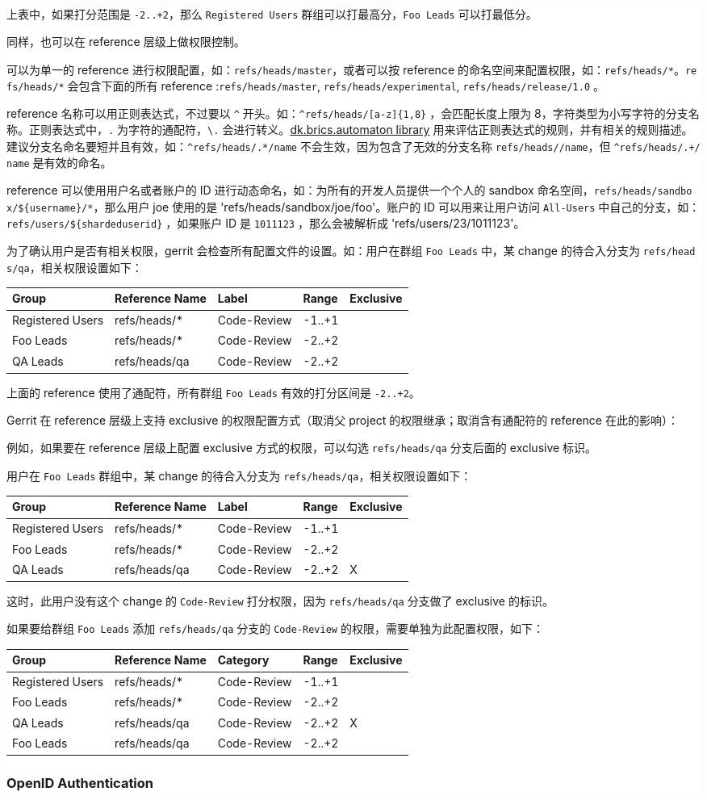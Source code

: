 上表中，如果打分范围是 `-2..+2`，那么 `Registered Users` 群组可以打最高分，`Foo Leads` 可以打最低分。

同样，也可以在 reference 层级上做权限控制。

可以为单一的 reference 进行权限配置，如：`refs/heads/master`，或者可以按 reference 的命名空间来配置权限，如：`refs/heads/*`。`refs/heads/*` 会包含下面的所有 reference :`refs/heads/master`, `refs/heads/experimental`, `refs/heads/release/1.0` 。

reference 名称可以用正则表达式，不过要以 `^` 开头。如：`^refs/heads/[a-z]{1,8}` ，会匹配长度上限为 8，字符类型为小写字符的分支名称。正则表达式中，`.` 为字符的通配符，`\.` 会进行转义。[dk.brics.automaton library](http://www.brics.dk/automaton/) 用来评估正则表达式的规则，并有相关的规则描述。建议分支名命名要短并且有效，如：`^refs/heads/.*/name` 不会生效，因为包含了无效的分支名称 `refs/heads//name`，但 `^refs/heads/.+/name` 是有效的命名。

reference 可以使用用户名或者账户的 ID 进行动态命名，如：为所有的开发人员提供一个个人的 sandbox 命名空间，`refs/heads/sandbox/${username}/*`，那么用户 joe 使用的是 'refs/heads/sandbox/joe/foo'。账户的 ID 可以用来让用户访问 `All-Users` 中自己的分支，如：`refs/users/${shardeduserid}` ，如果账户 ID 是 `1011123` ，那么会被解析成 'refs/users/23/1011123'。

为了确认用户是否有相关权限，gerrit 会检查所有配置文件的设置。如：用户在群组 `Foo Leads` 中，某 change 的待合入分支为 `refs/heads/qa`，相关权限设置如下：

|Group            |Reference Name|Label      |Range   |Exclusive|
| :------| :------| :------| :------| :------|
|Registered Users |refs/heads/*  |Code-Review| -1..+1 | |
|Foo Leads        |refs/heads/*  |Code-Review| -2..+2 | |
|QA Leads         |refs/heads/qa |Code-Review| -2..+2 | |

上面的 reference 使用了通配符，所有群组 `Foo Leads` 有效的打分区间是 `-2..+2`。

Gerrit 在 reference 层级上支持 exclusive 的权限配置方式（取消父 project 的权限继承；取消含有通配符的 reference 在此的影响）：

例如，如果要在 reference 层级上配置 exclusive 方式的权限，可以勾选 `refs/heads/qa` 分支后面的 exclusive 标识。

用户在 `Foo Leads` 群组中，某 change 的待合入分支为 `refs/heads/qa`，相关权限设置如下：

|Group           |Reference Name|Label      |Range   |Exclusive|
| :------| :------| :------| :------| :------|
|Registered Users|refs/heads/*  |Code-Review| -1..+1 | |
|Foo Leads       |refs/heads/*  |Code-Review| -2..+2 | |
|QA Leads        |refs/heads/qa |Code-Review| -2..+2 |X|

这时，此用户没有这个 change 的 `Code-Review` 打分权限，因为 `refs/heads/qa` 分支做了 exclusive 的标识。

如果要给群组 `Foo Leads` 添加 `refs/heads/qa` 分支的 `Code-Review` 的权限，需要单独为此配置权限，如下：

|Group           |Reference Name|Category   |Range   |Exclusive|
| :------| :------| :------| :------| :------|
|Registered Users|refs/heads/*  |Code-Review| -1..+1 | |
|Foo Leads       |refs/heads/*  |Code-Review| -2..+2 | |
|QA Leads        |refs/heads/qa |Code-Review| -2..+2 |X|
|Foo Leads       |refs/heads/qa |Code-Review| -2..+2 | |


### OpenID Authentication
